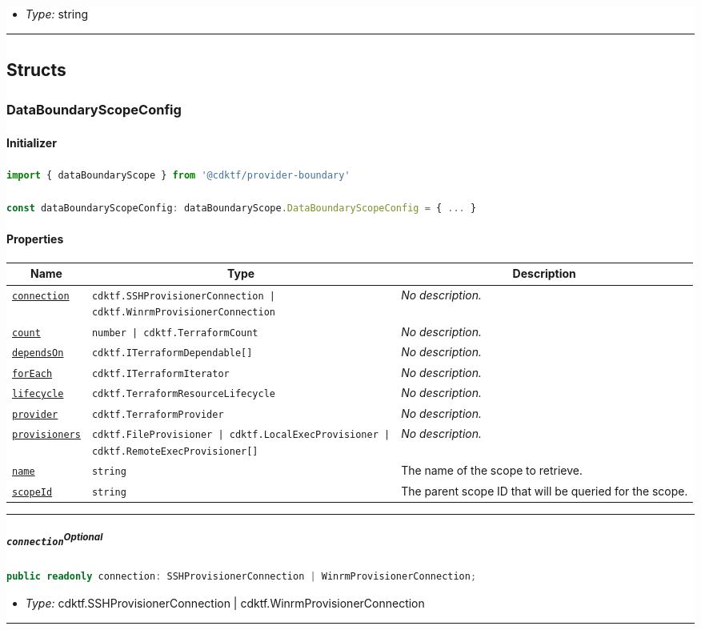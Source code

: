 - *Type:* string

---

## Structs <a name="Structs" id="Structs"></a>

### DataBoundaryScopeConfig <a name="DataBoundaryScopeConfig" id="@cdktf/provider-boundary.dataBoundaryScope.DataBoundaryScopeConfig"></a>

#### Initializer <a name="Initializer" id="@cdktf/provider-boundary.dataBoundaryScope.DataBoundaryScopeConfig.Initializer"></a>

```typescript
import { dataBoundaryScope } from '@cdktf/provider-boundary'

const dataBoundaryScopeConfig: dataBoundaryScope.DataBoundaryScopeConfig = { ... }
```

#### Properties <a name="Properties" id="Properties"></a>

| **Name** | **Type** | **Description** |
| --- | --- | --- |
| <code><a href="#@cdktf/provider-boundary.dataBoundaryScope.DataBoundaryScopeConfig.property.connection">connection</a></code> | <code>cdktf.SSHProvisionerConnection \| cdktf.WinrmProvisionerConnection</code> | *No description.* |
| <code><a href="#@cdktf/provider-boundary.dataBoundaryScope.DataBoundaryScopeConfig.property.count">count</a></code> | <code>number \| cdktf.TerraformCount</code> | *No description.* |
| <code><a href="#@cdktf/provider-boundary.dataBoundaryScope.DataBoundaryScopeConfig.property.dependsOn">dependsOn</a></code> | <code>cdktf.ITerraformDependable[]</code> | *No description.* |
| <code><a href="#@cdktf/provider-boundary.dataBoundaryScope.DataBoundaryScopeConfig.property.forEach">forEach</a></code> | <code>cdktf.ITerraformIterator</code> | *No description.* |
| <code><a href="#@cdktf/provider-boundary.dataBoundaryScope.DataBoundaryScopeConfig.property.lifecycle">lifecycle</a></code> | <code>cdktf.TerraformResourceLifecycle</code> | *No description.* |
| <code><a href="#@cdktf/provider-boundary.dataBoundaryScope.DataBoundaryScopeConfig.property.provider">provider</a></code> | <code>cdktf.TerraformProvider</code> | *No description.* |
| <code><a href="#@cdktf/provider-boundary.dataBoundaryScope.DataBoundaryScopeConfig.property.provisioners">provisioners</a></code> | <code>cdktf.FileProvisioner \| cdktf.LocalExecProvisioner \| cdktf.RemoteExecProvisioner[]</code> | *No description.* |
| <code><a href="#@cdktf/provider-boundary.dataBoundaryScope.DataBoundaryScopeConfig.property.name">name</a></code> | <code>string</code> | The name of the scope to retrieve. |
| <code><a href="#@cdktf/provider-boundary.dataBoundaryScope.DataBoundaryScopeConfig.property.scopeId">scopeId</a></code> | <code>string</code> | The parent scope ID that will be queried for the scope. |

---

##### `connection`<sup>Optional</sup> <a name="connection" id="@cdktf/provider-boundary.dataBoundaryScope.DataBoundaryScopeConfig.property.connection"></a>

```typescript
public readonly connection: SSHProvisionerConnection | WinrmProvisionerConnection;
```

- *Type:* cdktf.SSHProvisionerConnection | cdktf.WinrmProvisionerConnection

---
